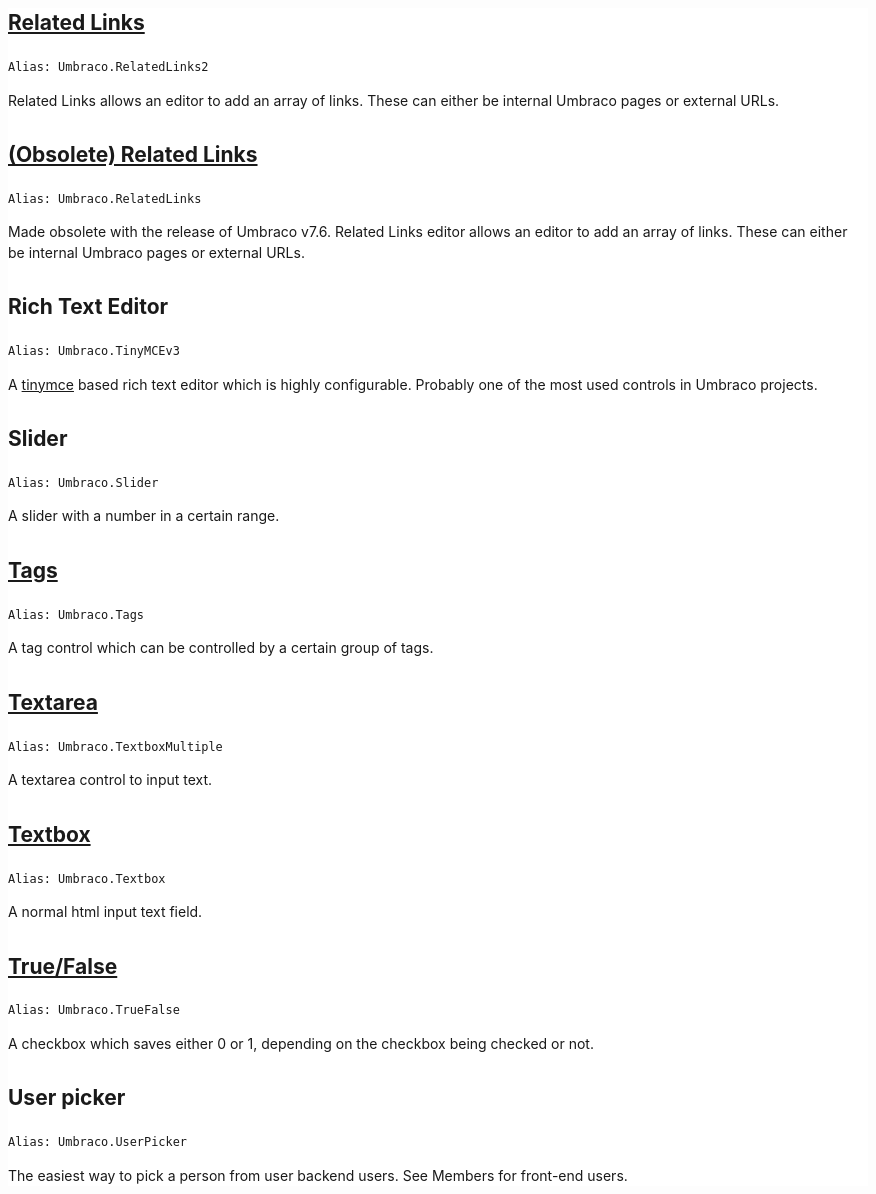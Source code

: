 ## [Related Links](Related-Links2.md)
`Alias: Umbraco.RelatedLinks2`

Related Links allows an editor to add an array of links. These can either be internal Umbraco pages or external URLs.

## [(Obsolete) Related Links](Related-Links.md)
`Alias: Umbraco.RelatedLinks`

Made obsolete with the release of Umbraco v7.6. Related Links editor allows an editor to add an array of links. These can either be internal Umbraco pages or external URLs.

## Rich Text Editor
`Alias: Umbraco.TinyMCEv3`

A [tinymce](https://www.tinymce.com/) based rich text editor which is highly configurable.  Probably one of the most used controls in Umbraco projects.

## Slider
`Alias: Umbraco.Slider`

A slider with a number in a certain range.

## [Tags](Tags/index-v7.md)
`Alias: Umbraco.Tags`

A tag control which can be controlled by a certain group of tags.

## [Textarea](Textarea/index-v7.md)
`Alias: Umbraco.TextboxMultiple`

A textarea control to input text.

## [Textbox](Textbox/index-v7.md)
`Alias: Umbraco.Textbox`

A normal html input text field.

## [True/False](True-False.md)
`Alias: Umbraco.TrueFalse`

A checkbox which saves either 0 or 1, depending on the checkbox being checked or not.

## User picker
`Alias: Umbraco.UserPicker`

The easiest way to pick a person from user backend users.  See Members for front-end users.
